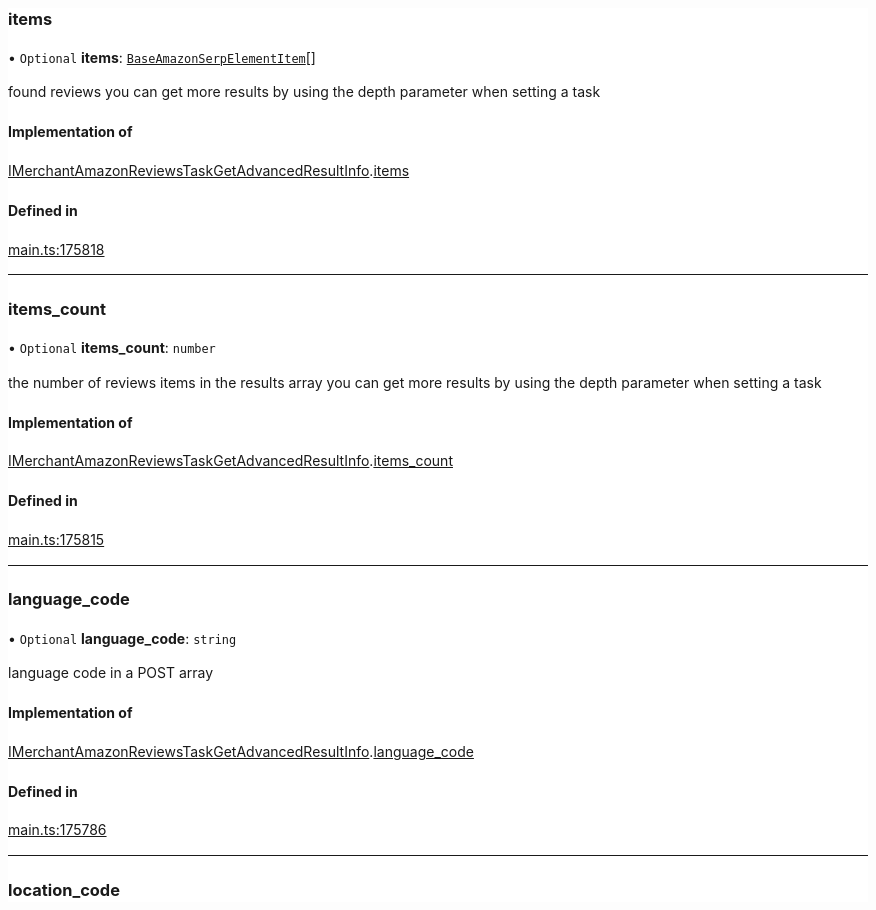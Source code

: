 ### items

• `Optional` **items**: [`BaseAmazonSerpElementItem`](BaseAmazonSerpElementItem.md)[]

found reviews
you can get more results by using the depth parameter when setting a task

#### Implementation of

[IMerchantAmazonReviewsTaskGetAdvancedResultInfo](../interfaces/IMerchantAmazonReviewsTaskGetAdvancedResultInfo.md).[items](../interfaces/IMerchantAmazonReviewsTaskGetAdvancedResultInfo.md#items)

#### Defined in

[main.ts:175818](https://github.com/dataforseo/TypeScriptClient/blob/7ca1aa4/main.ts#L175818)

___

### items\_count

• `Optional` **items\_count**: `number`

the number of reviews items in the results array
you can get more results by using the depth parameter when setting a task

#### Implementation of

[IMerchantAmazonReviewsTaskGetAdvancedResultInfo](../interfaces/IMerchantAmazonReviewsTaskGetAdvancedResultInfo.md).[items_count](../interfaces/IMerchantAmazonReviewsTaskGetAdvancedResultInfo.md#items_count)

#### Defined in

[main.ts:175815](https://github.com/dataforseo/TypeScriptClient/blob/7ca1aa4/main.ts#L175815)

___

### language\_code

• `Optional` **language\_code**: `string`

language code in a POST array

#### Implementation of

[IMerchantAmazonReviewsTaskGetAdvancedResultInfo](../interfaces/IMerchantAmazonReviewsTaskGetAdvancedResultInfo.md).[language_code](../interfaces/IMerchantAmazonReviewsTaskGetAdvancedResultInfo.md#language_code)

#### Defined in

[main.ts:175786](https://github.com/dataforseo/TypeScriptClient/blob/7ca1aa4/main.ts#L175786)

___

### location\_code
